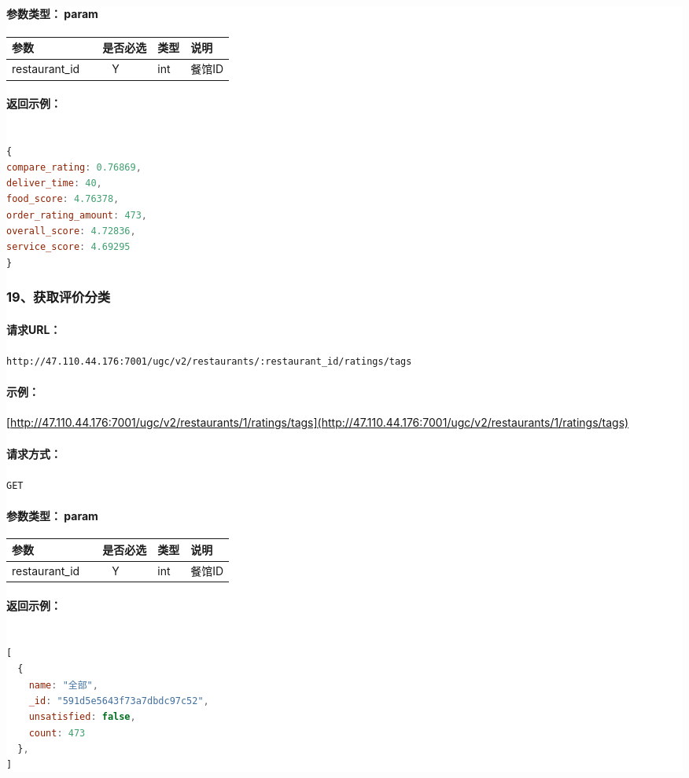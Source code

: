#### 参数类型： param

|参数|是否必选|类型|说明|
|:-----|:-------:|:-----|:-----|
|restaurant_id      |Y       |int   | 餐馆ID |


#### 返回示例：

```javascript

{
compare_rating: 0.76869,
deliver_time: 40,
food_score: 4.76378,
order_rating_amount: 473,
overall_score: 4.72836,
service_score: 4.69295
}

```

### 19、获取评价分类

#### 请求URL：
```
http://47.110.44.176:7001/ugc/v2/restaurants/:restaurant_id/ratings/tags
```

#### 示例：

[http://47.110.44.176:7001/ugc/v2/restaurants/1/ratings/tags](http://47.110.44.176:7001/ugc/v2/restaurants/1/ratings/tags)


#### 请求方式：
```
GET
```

#### 参数类型： param

|参数|是否必选|类型|说明|
|:-----|:-------:|:-----|:-----|
|restaurant_id      |Y       |int   | 餐馆ID |


#### 返回示例：

```javascript

[
  {
    name: "全部",
    _id: "591d5e5643f73a7dbdc97c52",
    unsatisfied: false,
    count: 473
  },
]

```
